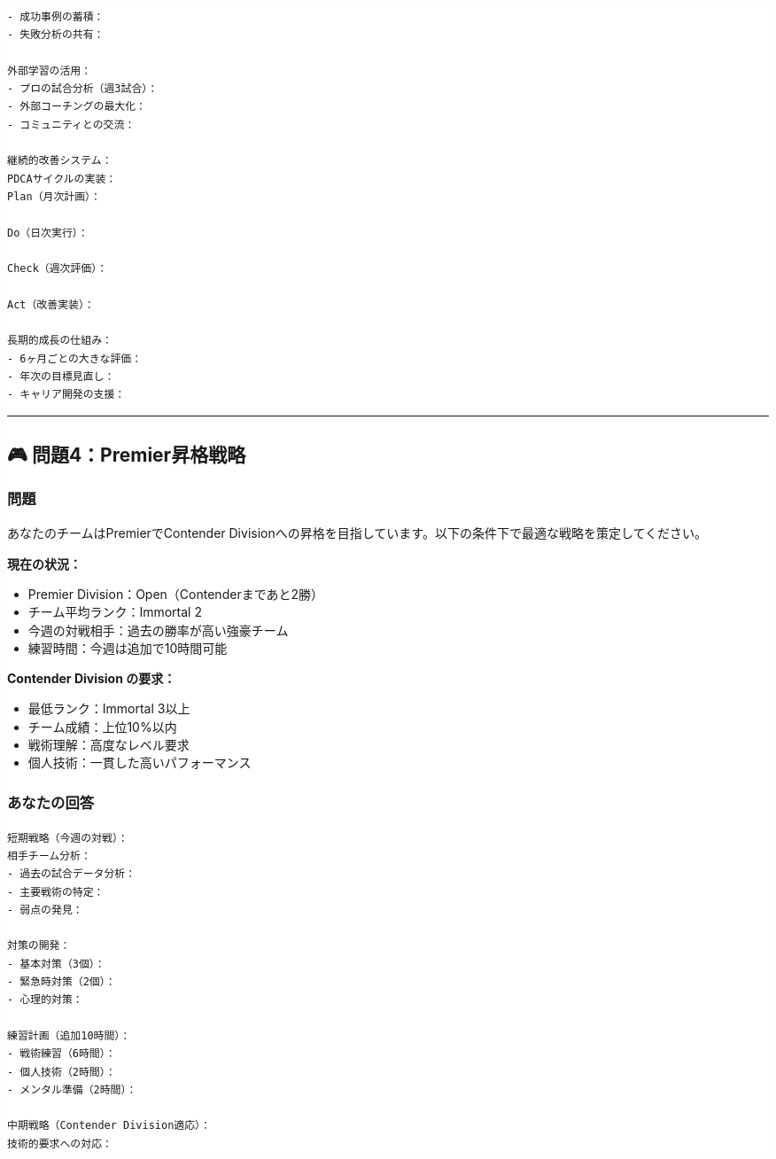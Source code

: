 ```
- 成功事例の蓄積：
- 失敗分析の共有：

外部学習の活用：
- プロの試合分析（週3試合）：
- 外部コーチングの最大化：
- コミュニティとの交流：

継続的改善システム：
PDCAサイクルの実装：
Plan（月次計画）：

Do（日次実行）：

Check（週次評価）：

Act（改善実装）：

長期的成長の仕組み：
- 6ヶ月ごとの大きな評価：
- 年次の目標見直し：
- キャリア開発の支援：
```

---

## 🎮 **問題4：Premier昇格戦略**

### 問題
あなたのチームはPremierでContender Divisionへの昇格を目指しています。以下の条件下で最適な戦略を策定してください。

**現在の状況：**
- Premier Division：Open（Contenderまであと2勝）
- チーム平均ランク：Immortal 2
- 今週の対戦相手：過去の勝率が高い強豪チーム
- 練習時間：今週は追加で10時間可能

**Contender Division の要求：**
- 最低ランク：Immortal 3以上
- チーム成績：上位10%以内
- 戦術理解：高度なレベル要求
- 個人技術：一貫した高いパフォーマンス

### あなたの回答
```
短期戦略（今週の対戦）：
相手チーム分析：
- 過去の試合データ分析：
- 主要戦術の特定：
- 弱点の発見：

対策の開発：
- 基本対策（3個）：
- 緊急時対策（2個）：
- 心理的対策：

練習計画（追加10時間）：
- 戦術練習（6時間）：
- 個人技術（2時間）：
- メンタル準備（2時間）：

中期戦略（Contender Division適応）：
技術的要求への対応：
```